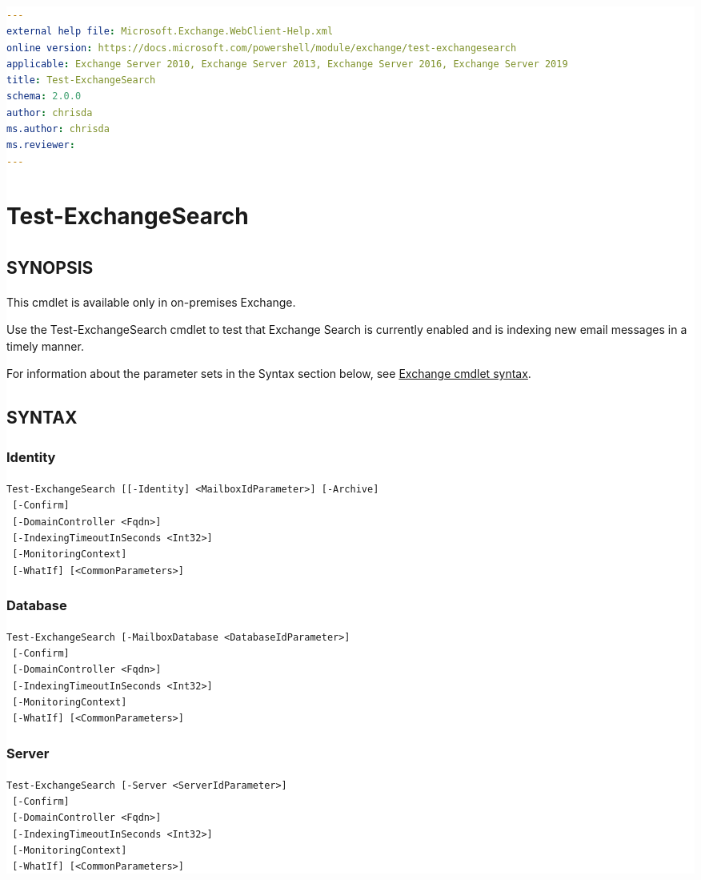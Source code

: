 ```yaml
---
external help file: Microsoft.Exchange.WebClient-Help.xml
online version: https://docs.microsoft.com/powershell/module/exchange/test-exchangesearch
applicable: Exchange Server 2010, Exchange Server 2013, Exchange Server 2016, Exchange Server 2019
title: Test-ExchangeSearch
schema: 2.0.0
author: chrisda
ms.author: chrisda
ms.reviewer:
---
```


# Test-ExchangeSearch

## SYNOPSIS
This cmdlet is available only in on-premises Exchange.

Use the Test-ExchangeSearch cmdlet to test that Exchange Search is currently enabled and is indexing new email messages in a timely manner.

For information about the parameter sets in the Syntax section below, see [Exchange cmdlet syntax](https://docs.microsoft.com/powershell/exchange/exchange-cmdlet-syntax).

## SYNTAX

### Identity
```
Test-ExchangeSearch [[-Identity] <MailboxIdParameter>] [-Archive]
 [-Confirm]
 [-DomainController <Fqdn>]
 [-IndexingTimeoutInSeconds <Int32>]
 [-MonitoringContext]
 [-WhatIf] [<CommonParameters>]
```

### Database
```
Test-ExchangeSearch [-MailboxDatabase <DatabaseIdParameter>]
 [-Confirm]
 [-DomainController <Fqdn>]
 [-IndexingTimeoutInSeconds <Int32>]
 [-MonitoringContext]
 [-WhatIf] [<CommonParameters>]
```

### Server
```
Test-ExchangeSearch [-Server <ServerIdParameter>]
 [-Confirm]
 [-DomainController <Fqdn>]
 [-IndexingTimeoutInSeconds <Int32>]
 [-MonitoringContext]
 [-WhatIf] [<CommonParameters>]
```
